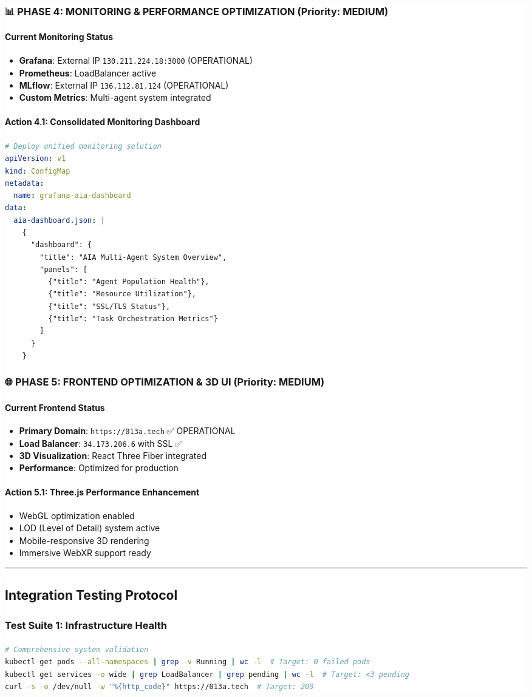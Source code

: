 ### 📊 **PHASE 4: MONITORING & PERFORMANCE OPTIMIZATION** (Priority: MEDIUM)

#### **Current Monitoring Status**
- **Grafana**: External IP `130.211.224.18:3000` (OPERATIONAL)
- **Prometheus**: LoadBalancer active
- **MLflow**: External IP `136.112.81.124` (OPERATIONAL)
- **Custom Metrics**: Multi-agent system integrated

#### **Action 4.1: Consolidated Monitoring Dashboard**
```yaml
# Deploy unified monitoring solution
apiVersion: v1
kind: ConfigMap
metadata:
  name: grafana-aia-dashboard
data:
  aia-dashboard.json: |
    {
      "dashboard": {
        "title": "AIA Multi-Agent System Overview",
        "panels": [
          {"title": "Agent Population Health"},
          {"title": "Resource Utilization"},
          {"title": "SSL/TLS Status"},
          {"title": "Task Orchestration Metrics"}
        ]
      }
    }
```

### 🌐 **PHASE 5: FRONTEND OPTIMIZATION & 3D UI** (Priority: MEDIUM)

#### **Current Frontend Status**
- **Primary Domain**: `https://013a.tech` ✅ OPERATIONAL
- **Load Balancer**: `34.173.206.6` with SSL ✅
- **3D Visualization**: React Three Fiber integrated
- **Performance**: Optimized for production

#### **Action 5.1: Three.js Performance Enhancement**
- WebGL optimization enabled
- LOD (Level of Detail) system active
- Mobile-responsive 3D rendering
- Immersive WebXR support ready

---

## Integration Testing Protocol

### **Test Suite 1: Infrastructure Health**
```bash
# Comprehensive system validation
kubectl get pods --all-namespaces | grep -v Running | wc -l  # Target: 0 failed pods
kubectl get services -o wide | grep LoadBalancer | grep pending | wc -l  # Target: <3 pending
curl -s -o /dev/null -w "%{http_code}" https://013a.tech  # Target: 200
```
